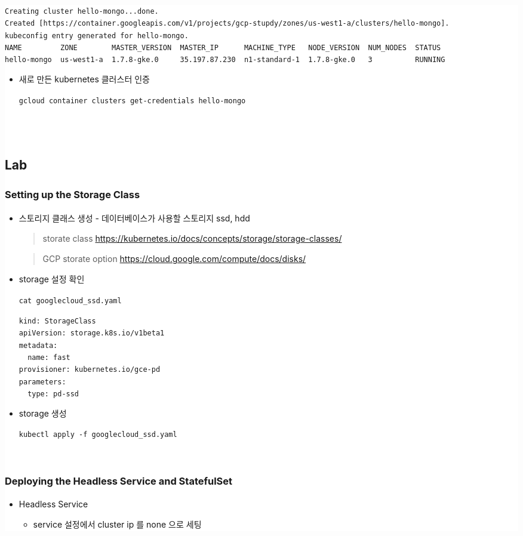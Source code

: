   ```shell
  Creating cluster hello-mongo...done.
  Created [https://container.googleapis.com/v1/projects/gcp-stupdy/zones/us-west1-a/clusters/hello-mongo].
  kubeconfig entry generated for hello-mongo.
  NAME         ZONE        MASTER_VERSION  MASTER_IP      MACHINE_TYPE   NODE_VERSION  NUM_NODES  STATUS
  hello-mongo  us-west1-a  1.7.8-gke.0     35.197.87.230  n1-standard-1  1.7.8-gke.0   3          RUNNING
  ```

* 새로 만든 kubernetes 클러스터 인증
  ```shell
  gcloud container clusters get-credentials hello-mongo
  ```

<br>
<br>

## Lab

### Setting up the Storage Class

* 스토리지 클래스 생성 - 데이터베이스가 사용할 스토리지 ssd, hdd
  > storate class <https://kubernetes.io/docs/concepts/storage/storage-classes/>

  > GCP storate option <https://cloud.google.com/compute/docs/disks/>

* storage 설정 확인

  ```shell
  cat googlecloud_ssd.yaml
  ```

  ```shell
  kind: StorageClass
  apiVersion: storage.k8s.io/v1beta1
  metadata:
    name: fast
  provisioner: kubernetes.io/gce-pd
  parameters:
    type: pd-ssd
  ```

* storage 생성

  ```shell
  kubectl apply -f googlecloud_ssd.yaml
  ```

<br>

### Deploying the Headless Service and StatefulSet

* Headless Service
  
  * service 설정에서 cluster ip 를 none 으로 세팅
  